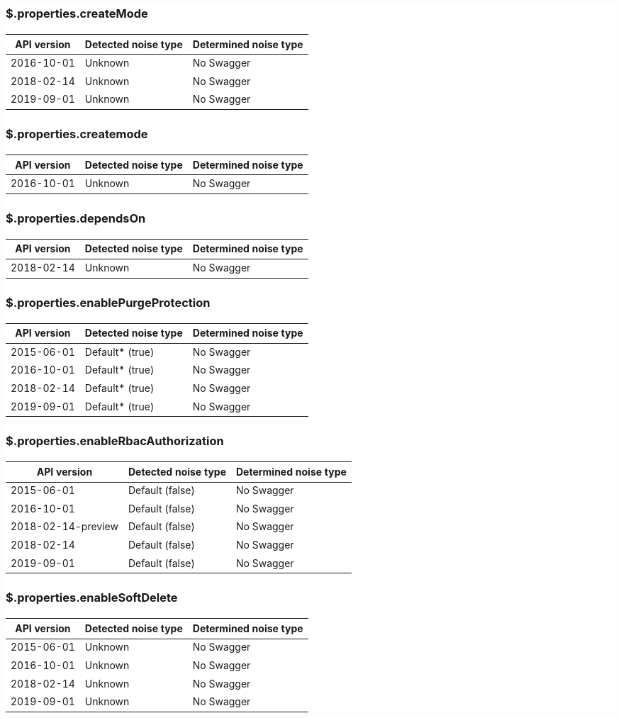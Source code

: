 ### \$.properties.createMode

| API version | Detected noise type | Determined noise type |
| ----------- | ------------------- | --------------------- |
| 2016-10-01  | Unknown             | No Swagger            |
| 2018-02-14  | Unknown             | No Swagger            |
| 2019-09-01  | Unknown             | No Swagger            |

### \$.properties.createmode

| API version | Detected noise type | Determined noise type |
| ----------- | ------------------- | --------------------- |
| 2016-10-01  | Unknown             | No Swagger            |

### \$.properties.dependsOn

| API version | Detected noise type | Determined noise type |
| ----------- | ------------------- | --------------------- |
| 2018-02-14  | Unknown             | No Swagger            |

### \$.properties.enablePurgeProtection

| API version | Detected noise type | Determined noise type |
| ----------- | ------------------- | --------------------- |
| 2015-06-01  | Default* (true)     | No Swagger            |
| 2016-10-01  | Default* (true)     | No Swagger            |
| 2018-02-14  | Default* (true)     | No Swagger            |
| 2019-09-01  | Default* (true)     | No Swagger            |

### \$.properties.enableRbacAuthorization

| API version        | Detected noise type | Determined noise type |
| ------------------ | ------------------- | --------------------- |
| 2015-06-01         | Default (false)     | No Swagger            |
| 2016-10-01         | Default (false)     | No Swagger            |
| 2018-02-14-preview | Default (false)     | No Swagger            |
| 2018-02-14         | Default (false)     | No Swagger            |
| 2019-09-01         | Default (false)     | No Swagger            |

### \$.properties.enableSoftDelete

| API version | Detected noise type | Determined noise type |
| ----------- | ------------------- | --------------------- |
| 2015-06-01  | Unknown             | No Swagger            |
| 2016-10-01  | Unknown             | No Swagger            |
| 2018-02-14  | Unknown             | No Swagger            |
| 2019-09-01  | Unknown             | No Swagger            |
